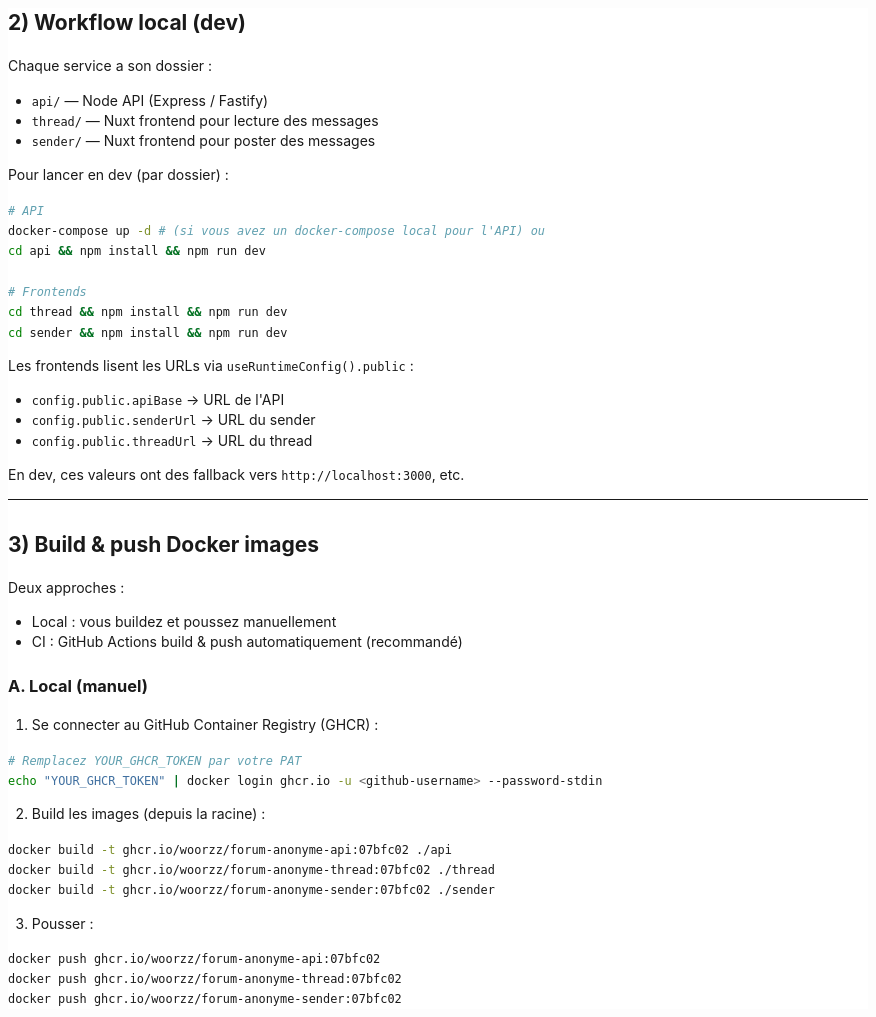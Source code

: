## 2) Workflow local (dev)

Chaque service a son dossier :
- `api/` — Node API (Express / Fastify)
- `thread/` — Nuxt frontend pour lecture des messages
- `sender/` — Nuxt frontend pour poster des messages

Pour lancer en dev (par dossier) :

```bash
# API
docker-compose up -d # (si vous avez un docker-compose local pour l'API) ou
cd api && npm install && npm run dev

# Frontends
cd thread && npm install && npm run dev
cd sender && npm install && npm run dev
```

Les frontends lisent les URLs via `useRuntimeConfig().public` :
- `config.public.apiBase` → URL de l'API
- `config.public.senderUrl` → URL du sender
- `config.public.threadUrl` → URL du thread

En dev, ces valeurs ont des fallback vers `http://localhost:3000`, etc.

---

## 3) Build & push Docker images

Deux approches :
- Local : vous buildez et poussez manuellement
- CI : GitHub Actions build & push automatiquement (recommandé)

### A. Local (manuel)

1. Se connecter au GitHub Container Registry (GHCR) :

```bash
# Remplacez YOUR_GHCR_TOKEN par votre PAT
echo "YOUR_GHCR_TOKEN" | docker login ghcr.io -u <github-username> --password-stdin
```

2. Build les images (depuis la racine) :

```bash
docker build -t ghcr.io/woorzz/forum-anonyme-api:07bfc02 ./api
docker build -t ghcr.io/woorzz/forum-anonyme-thread:07bfc02 ./thread
docker build -t ghcr.io/woorzz/forum-anonyme-sender:07bfc02 ./sender
```

3. Pousser :

```bash
docker push ghcr.io/woorzz/forum-anonyme-api:07bfc02
docker push ghcr.io/woorzz/forum-anonyme-thread:07bfc02
docker push ghcr.io/woorzz/forum-anonyme-sender:07bfc02
```
